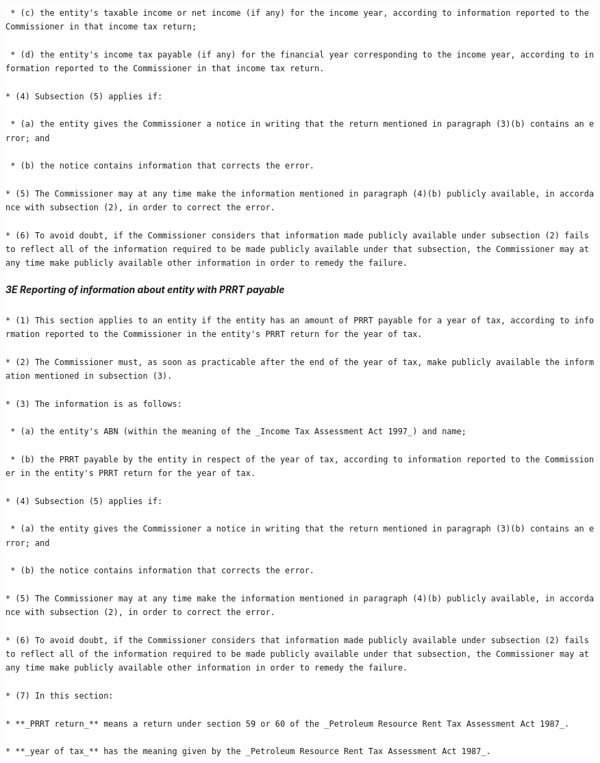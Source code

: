      * (c) the entity's taxable income or net income (if any) for the income year, according to information reported to the Commissioner in that income tax return;

     * (d) the entity's income tax payable (if any) for the financial year corresponding to the income year, according to information reported to the Commissioner in that income tax return.

    * (4) Subsection (5) applies if:

     * (a) the entity gives the Commissioner a notice in writing that the return mentioned in paragraph (3)(b) contains an error; and

     * (b) the notice contains information that corrects the error.

    * (5) The Commissioner may at any time make the information mentioned in paragraph (4)(b) publicly available, in accordance with subsection (2), in order to correct the error.

    * (6) To avoid doubt, if the Commissioner considers that information made publicly available under subsection (2) fails to reflect all of the information required to be made publicly available under that subsection, the Commissioner may at any time make publicly available other information in order to remedy the failure.

##### 3E  Reporting of information about entity with PRRT payable

    * (1) This section applies to an entity if the entity has an amount of PRRT payable for a year of tax, according to information reported to the Commissioner in the entity's PRRT return for the year of tax.

    * (2) The Commissioner must, as soon as practicable after the end of the year of tax, make publicly available the information mentioned in subsection (3).

    * (3) The information is as follows:

     * (a) the entity's ABN (within the meaning of the _Income Tax Assessment Act 1997_) and name;

     * (b) the PRRT payable by the entity in respect of the year of tax, according to information reported to the Commissioner in the entity's PRRT return for the year of tax.

    * (4) Subsection (5) applies if:

     * (a) the entity gives the Commissioner a notice in writing that the return mentioned in paragraph (3)(b) contains an error; and

     * (b) the notice contains information that corrects the error.

    * (5) The Commissioner may at any time make the information mentioned in paragraph (4)(b) publicly available, in accordance with subsection (2), in order to correct the error.

    * (6) To avoid doubt, if the Commissioner considers that information made publicly available under subsection (2) fails to reflect all of the information required to be made publicly available under that subsection, the Commissioner may at any time make publicly available other information in order to remedy the failure.

    * (7) In this section:

    * **_PRRT return_** means a return under section 59 or 60 of the _Petroleum Resource Rent Tax Assessment Act 1987_.

    * **_year of tax_** has the meaning given by the _Petroleum Resource Rent Tax Assessment Act 1987_.
